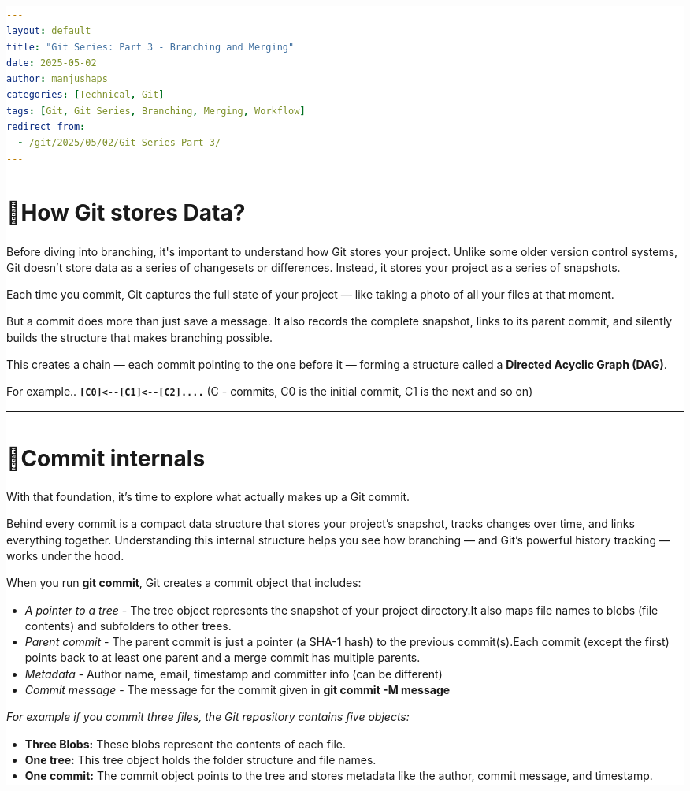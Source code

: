 ```yaml
---
layout: default
title: "Git Series: Part 3 - Branching and Merging"
date: 2025-05-02
author: manjushaps
categories: [Technical, Git] 
tags: [Git, Git Series, Branching, Merging, Workflow]
redirect_from:
  - /git/2025/05/02/Git-Series-Part-3/
---
```


# 📁How Git stores Data?
Before diving into branching, it's important to understand how Git stores your project.
Unlike some older version control systems, Git doesn’t store data as a series of changesets or differences. Instead, it stores your project as a series of snapshots.

Each time you commit, Git captures the full state of your project — like taking a photo of all your files at that moment.

But a commit does more than just save a message. It also records the complete snapshot, links to its parent commit, and silently builds the structure that makes branching possible.

This creates a chain — each commit pointing to the one before it — forming a structure called a **Directed Acyclic Graph (DAG)**.

For example.. **`[C0]<--[C1]<--[C2]....`** (C - commits, C0 is the initial commit, C1 is the next and so on)

---

# 📌Commit internals
With that foundation, it’s time to explore what actually makes up a Git commit.

Behind every commit is a compact data structure that stores your project’s snapshot, tracks changes over time, and links everything together. Understanding this internal structure helps you see how branching — and Git’s powerful history tracking — works under the hood.

When you run **git commit**, Git creates a commit object that includes:
- *A pointer to a tree* - The tree object represents the snapshot of your project directory.It also maps file names to blobs (file contents) and subfolders to other trees.
- *Parent commit* - The parent commit is just a pointer (a SHA-1 hash) to the previous commit(s).Each commit (except the first) points back to at least one parent and a merge commit has multiple parents.
- *Metadata* - Author name, email, timestamp and committer info (can be different)
- *Commit message* - The message  for the commit given in **git commit -M message**

*For example if you commit three files, the Git repository contains five objects:*
- **Three Blobs:** These blobs represent the contents of each file.
- **One tree:** This tree object holds the folder structure and file names.
- **One commit:** The commit object points to the tree and stores metadata like the author, commit message, and timestamp.
